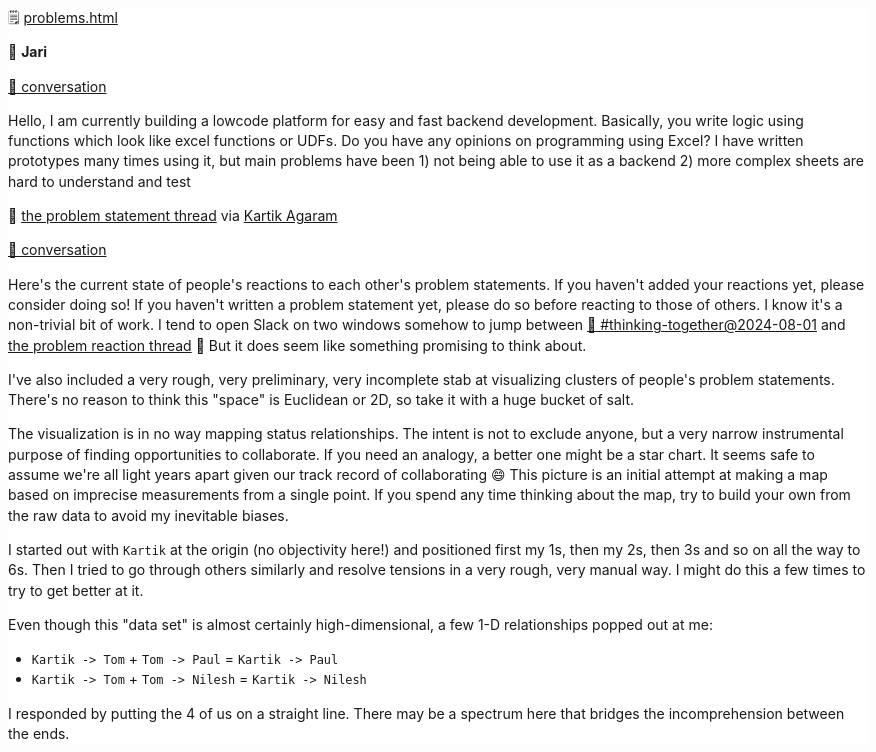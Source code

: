 🗒️ [problems.html](http://history.futureofcoding.org/history/msg_files/F07/F07F5MDAQ5U.html)


💬 **Jari**

[🧵 conversation](https://history.futureofcoding.org/history/weekly/2024/08/W1/thinking-together.html#2024-08-03T15:32:48.955Z)

Hello, I am currently building a lowcode platform for easy and fast backend development. Basically, you write logic using functions which look like excel functions or UDFs. Do you have any opinions on programming using Excel? I have written prototypes many times using it, but main problems have been 1) not being able to use it as a backend 2) more complex sheets are hard to understand and test

📝 [the problem statement thread](https://futureofcoding.slack.com/archives/C5T9GPWFL/p1722547627788149) via [Kartik Agaram](http://akkartik.name/about)

[🧵 conversation](https://history.futureofcoding.org/history/weekly/2024/08/W1/thinking-together.html#2024-08-04T18:23:55.688Z)

Here's the current state of people's reactions to each other's problem statements. If you haven't added your reactions yet, please consider doing so! If you haven't written a problem statement yet, please do so before reacting to those of others. I know it's a non-trivial bit of work. I tend to open Slack on two windows somehow to jump between [💬 #thinking-together@2024-08-01](https://history.futureofcoding.org/?fromDate=2024-07-29&toDate=2024-08-04&channel=thinking-together&filter=#2024-08-01T21:27:07.788Z) and [the problem reaction thread](https://futureofcoding.slack.com/archives/C5T9GPWFL/p1722660123009799) 🤦 But it does seem like something promising to think about.



I've also included a very rough, very preliminary, very incomplete stab at visualizing clusters of people's problem statements. There's no reason to think this "space" is Euclidean or 2D, so take it with a huge bucket of salt.



The visualization is in no way mapping status relationships. The intent is not to exclude anyone, but a very narrow instrumental purpose of finding opportunities to collaborate. If you need an analogy, a better one might be a star chart. It seems safe to assume we're all light years apart given our track record of collaborating 😄 This picture is an initial attempt at making a map based on imprecise measurements from a single point. If you spend any time thinking about the map, try to build your own from the raw data to avoid my inevitable biases.



I started out with  `Kartik`  at the origin (no objectivity here!) and positioned first my 1s, then my 2s, then 3s and so on all the way to 6s. Then I tried to go through others similarly and resolve tensions in a very rough, very manual way. I might do this a few times to try to get better at it.



Even though this "data set" is almost certainly high-dimensional, a few 1-D relationships popped out at me:




*  `Kartik -> Tom`  +  `Tom -> Paul`  =  `Kartik -> Paul` 
*  `Kartik -> Tom`  +  `Tom -> Nilesh`  =  `Kartik -> Nilesh` 

I responded by putting the 4 of us on a straight line. There may be a spectrum here that bridges the incomprehension between the ends.
